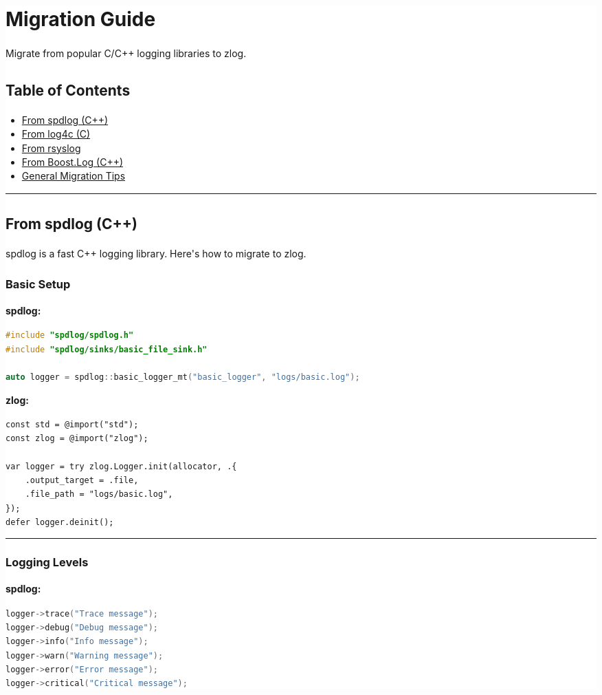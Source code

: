 # Migration Guide

Migrate from popular C/C++ logging libraries to zlog.

## Table of Contents

- [From spdlog (C++)](#from-spdlog-c)
- [From log4c (C)](#from-log4c-c)
- [From rsyslog](#from-rsyslog)
- [From Boost.Log (C++)](#from-boostlog-c)
- [General Migration Tips](#general-migration-tips)

---

## From spdlog (C++)

spdlog is a fast C++ logging library. Here's how to migrate to zlog.

### Basic Setup

**spdlog:**
```cpp
#include "spdlog/spdlog.h"
#include "spdlog/sinks/basic_file_sink.h"

auto logger = spdlog::basic_logger_mt("basic_logger", "logs/basic.log");
```

**zlog:**
```zig
const std = @import("std");
const zlog = @import("zlog");

var logger = try zlog.Logger.init(allocator, .{
    .output_target = .file,
    .file_path = "logs/basic.log",
});
defer logger.deinit();
```

---

### Logging Levels

**spdlog:**
```cpp
logger->trace("Trace message");
logger->debug("Debug message");
logger->info("Info message");
logger->warn("Warning message");
logger->error("Error message");
logger->critical("Critical message");
```
